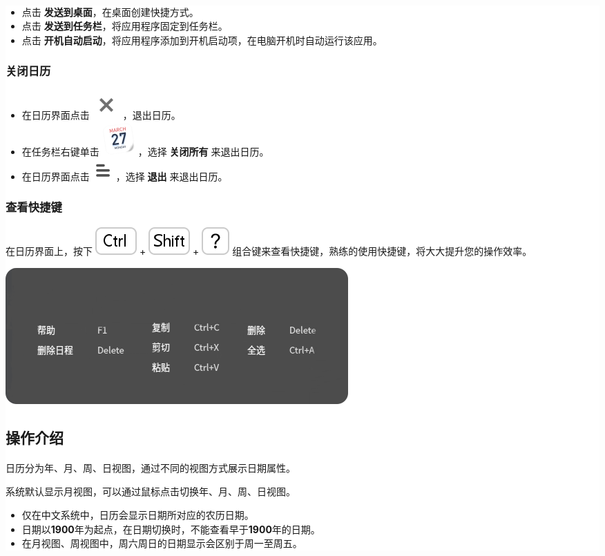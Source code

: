    - 点击 **发送到桌面**，在桌面创建快捷方式。
   - 点击 **发送到任务栏**，将应用程序固定到任务栏。
   - 点击 **开机自动启动**，将应用程序添加到开机启动项，在电脑开机时自动运行该应用。


### 关闭日历

- 在日历界面点击  ![close_icon](icon/close_icon.svg) ，退出日历。
- 在任务栏右键单击 ![draw](icon/dde-calendar.svg) ，选择 **关闭所有** 来退出日历。
- 在日历界面点击 ![icon_menu](icon/icon_menu.svg) ，选择 **退出** 来退出日历。

### 查看快捷键

在日历界面上，按下 ![Ctrl](icon/Ctrl.svg) + ![Shift](icon/Shift.svg) + ![QM](icon/QM.svg) 组合键来查看快捷键，熟练的使用快捷键，将大大提升您的操作效率。

![0|view](jpg/hotkey.png)



## 操作介绍

日历分为年、月、周、日视图，通过不同的视图方式展示日期属性。

系统默认显示月视图，可以通过鼠标点击切换年、月、周、日视图。

- 仅在中文系统中，日历会显示日期所对应的农历日期。
- 日期以**1900**年为起点，在日期切换时，不能查看早于**1900**年的日期。
- 在月视图、周视图中，周六周日的日期显示会区别于周一至周五。
